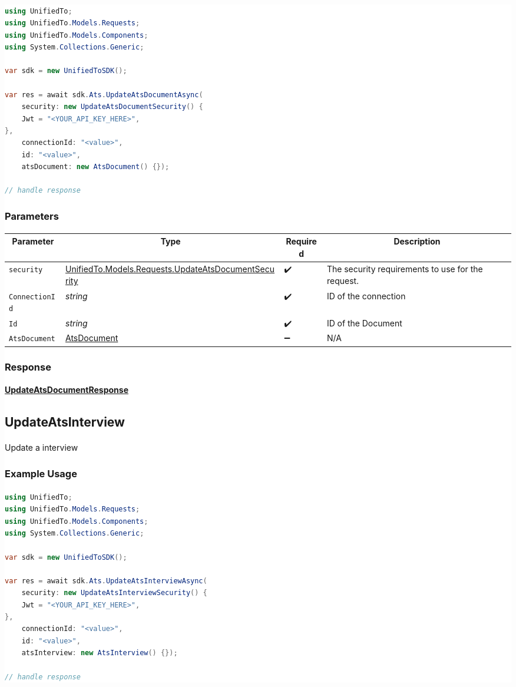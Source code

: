 ```csharp
using UnifiedTo;
using UnifiedTo.Models.Requests;
using UnifiedTo.Models.Components;
using System.Collections.Generic;

var sdk = new UnifiedToSDK();

var res = await sdk.Ats.UpdateAtsDocumentAsync(
    security: new UpdateAtsDocumentSecurity() {
    Jwt = "<YOUR_API_KEY_HERE>",
},
    connectionId: "<value>",
    id: "<value>",
    atsDocument: new AtsDocument() {});

// handle response
```

### Parameters

| Parameter                                                                                                 | Type                                                                                                      | Required                                                                                                  | Description                                                                                               |
| --------------------------------------------------------------------------------------------------------- | --------------------------------------------------------------------------------------------------------- | --------------------------------------------------------------------------------------------------------- | --------------------------------------------------------------------------------------------------------- |
| `security`                                                                                                | [UnifiedTo.Models.Requests.UpdateAtsDocumentSecurity](../../Models/Requests/UpdateAtsDocumentSecurity.md) | :heavy_check_mark:                                                                                        | The security requirements to use for the request.                                                         |
| `ConnectionId`                                                                                            | *string*                                                                                                  | :heavy_check_mark:                                                                                        | ID of the connection                                                                                      |
| `Id`                                                                                                      | *string*                                                                                                  | :heavy_check_mark:                                                                                        | ID of the Document                                                                                        |
| `AtsDocument`                                                                                             | [AtsDocument](../../Models/Components/AtsDocument.md)                                                     | :heavy_minus_sign:                                                                                        | N/A                                                                                                       |


### Response

**[UpdateAtsDocumentResponse](../../Models/Requests/UpdateAtsDocumentResponse.md)**


## UpdateAtsInterview

Update a interview

### Example Usage

```csharp
using UnifiedTo;
using UnifiedTo.Models.Requests;
using UnifiedTo.Models.Components;
using System.Collections.Generic;

var sdk = new UnifiedToSDK();

var res = await sdk.Ats.UpdateAtsInterviewAsync(
    security: new UpdateAtsInterviewSecurity() {
    Jwt = "<YOUR_API_KEY_HERE>",
},
    connectionId: "<value>",
    id: "<value>",
    atsInterview: new AtsInterview() {});

// handle response
```
